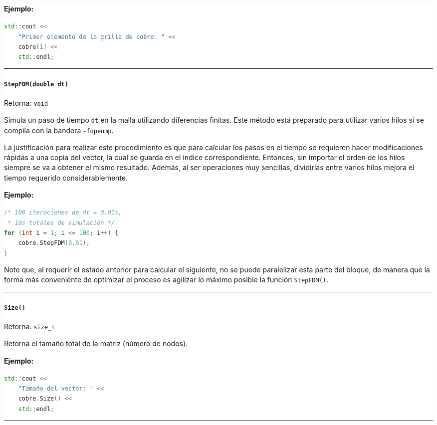 **Ejemplo:**

```cpp
std::cout <<
    "Primer elemento de la grilla de cobre: " <<
    cobre[1] <<
    std::endl;
```

---

#### `StepFDM(double dt)`

Retorna: `void`

Simula un paso de tiempo `dt` en la malla utilizando diferencias finitas.
Este método está preparado para utilizar varios hilos si se compila con la
bandera `-fopenmp`.

La justificación para realizar este procedimiento es que para calcular los
pasos en el tiempo se requieren hacer modificaciones rápidas a una copia del
vector, la cual se guarda en el índice correspondiente. Entonces, sin importar
el orden de los hilos siempre se va a obtener el mismo resultado. Además, al
ser operaciones muy sencillas, dividirlas entre varios hilos mejora el tiempo
requerido considerablemente.

**Ejemplo:**

```cpp
/* 100 iteraciones de dt = 0.01s,
 * 10s totales de simulación */
for (int i = 1; i <= 100; i++) {
    cobre.StepFDM(0.01);
}
```

Note que, al requerir el estado anterior para calcular el siguiente, no se
puede paralelizar esta parte del bloque, de manera que la forma más conveniente
de optimizar el proceso es agilizar lo máximo posible la función `StepFDM()`.

---

#### `Size()`

Retorna: `size_t`

Retorna el tamaño total de la matriz (número de nodos).

**Ejemplo:**

```cpp
std::cout <<
    "Tamaño del vector: " <<
    cobre.Size() <<
    std::endl;
```

---

